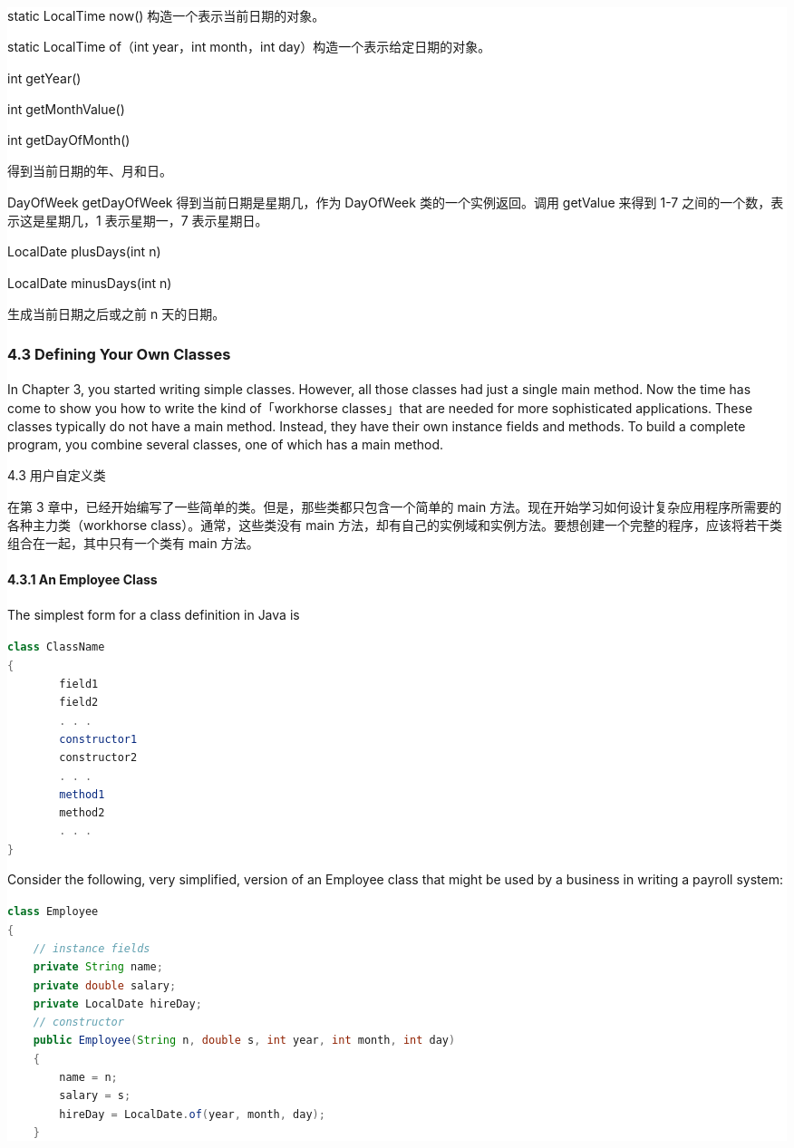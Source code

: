 static LocalTime now() 构造一个表示当前日期的对象。

static LocalTime of（int year，int month，int day）构造一个表示给定日期的对象。

int getYear()

int getMonthValue()

int getDayOfMonth()

得到当前日期的年、月和日。

DayOfWeek getDayOfWeek 得到当前日期是星期几，作为 DayOfWeek 类的一个实例返回。调用 getValue 来得到 1-7 之间的一个数，表示这是星期几，1 表示星期一，7 表示星期日。

LocalDate plusDays(int n)

LocalDate minusDays(int n)

生成当前日期之后或之前 n 天的日期。

### 4.3 Defining Your Own Classes

In Chapter 3, you started writing simple classes. However, all those classes had just a single main method. Now the time has come to show you how to write the kind of「workhorse classes」that are needed for more sophisticated applications. These classes typically do not have a main method. Instead, they have their own instance fields and methods. To build a complete program, you combine several classes, one of which has a main method.

4.3 用户自定义类

在第 3 章中，已经开始编写了一些简单的类。但是，那些类都只包含一个简单的 main 方法。现在开始学习如何设计复杂应用程序所需要的各种主力类（workhorse class）。通常，这些类没有 main 方法，却有自己的实例域和实例方法。要想创建一个完整的程序，应该将若干类组合在一起，其中只有一个类有 main 方法。

#### 4.3.1 An Employee Class

The simplest form for a class definition in Java is

```java
class ClassName
{
		field1
		field2
		. . .
		constructor1
		constructor2
		. . .
		method1
		method2
		. . .
}
```

Consider the following, very simplified, version of an Employee class that might be used by a business in writing a payroll system:

```java
class Employee
{
    // instance fields
    private String name;
    private double salary;
    private LocalDate hireDay;
    // constructor
    public Employee(String n, double s, int year, int month, int day)
    {
        name = n;
        salary = s;
        hireDay = LocalDate.of(year, month, day);
    }

```